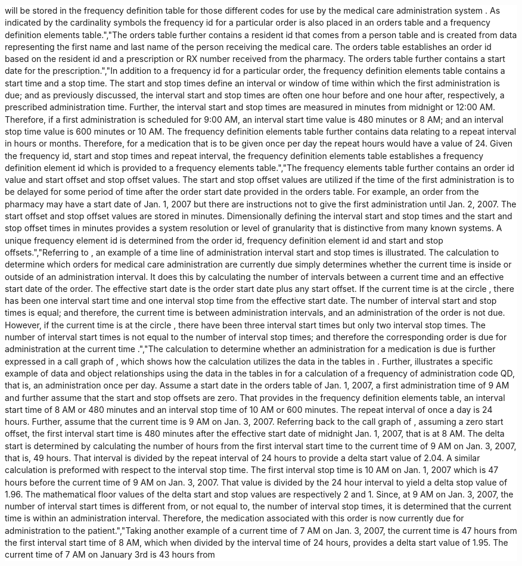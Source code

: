 will be stored in the frequency definition table for those different codes for use by the medical care administration system . As indicated by the cardinality symbols the frequency id for a particular order is also placed in an orders table and a frequency definition elements table.","The orders table further contains a resident id that comes from a person table and is created from data representing the first name and last name of the person receiving the medical care. The orders table establishes an order id based on the resident id and a prescription or RX number received from the pharmacy. The orders table further contains a start date for the prescription.","In addition to a frequency id for a particular order, the frequency definition elements table contains a start time and a stop time. The start and stop times define an interval or window of time within which the first administration is due; and as previously discussed, the interval start and stop times are often one hour before and one hour after, respectively, a prescribed administration time. Further, the interval start and stop times are measured in minutes from midnight or 12:00 AM. Therefore, if a first administration is scheduled for 9:00 AM, an interval start time value is 480 minutes or 8 AM; and an interval stop time value is 600 minutes or 10 AM. The frequency definition elements table further contains data relating to a repeat interval in hours or months. Therefore, for a medication that is to be given once per day the repeat hours would have a value of 24. Given the frequency id, start and stop times and repeat interval, the frequency definition elements table establishes a frequency definition element id which is provided to a frequency elements table.","The frequency elements table further contains an order id value and start offset and stop offset values. The start and stop offset values are utilized if the time of the first administration is to be delayed for some period of time after the order start date provided in the orders table. For example, an order from the pharmacy may have a start date of Jan. 1, 2007 but there are instructions not to give the first administration until Jan. 2, 2007. The start offset and stop offset values are stored in minutes. Dimensionally defining the interval start and stop times and the start and stop offset times in minutes provides a system resolution or level of granularity that is distinctive from many known systems. A unique frequency element id is determined from the order id, frequency definition element id and start and stop offsets.","Referring to , an example of a time line of administration interval start and stop times is illustrated. The calculation to determine which orders for medical care administration are currently due simply determines whether the current time is inside or outside of an administration interval. It does this by calculating the number of intervals between a current time and an effective start date of the order. The effective start date is the order start date plus any start offset. If the current time is at the circle , there has been one interval start time and one interval stop time from the effective start date. The number of interval start and stop times is equal; and therefore, the current time  is between administration intervals, and an administration of the order is not due. However, if the current time is at the circle , there have been three interval start times but only two interval stop times. The number of interval start times is not equal to the number of interval stop times; and therefore the corresponding order is due for administration at the current time .","The calculation to determine whether an administration for a medication is due is further expressed in a call graph of , which shows how the calculation utilizes the data in the tables in . Further,  illustrates a specific example of data and object relationships using the data in the tables in  for a calculation of a frequency of administration code QD, that is, an administration once per day. Assume a start date in the orders table of Jan. 1, 2007, a first administration time of 9 AM and further assume that the start and stop offsets are zero. That provides in the frequency definition elements table, an interval start time of 8 AM or 480 minutes and an interval stop time of 10 AM or 600 minutes. The repeat interval of once a day is 24 hours. Further, assume that the current time is 9 AM on Jan. 3, 2007. Referring back to the call graph of , assuming a zero start offset, the first interval start time is 480 minutes after the effective start date of midnight Jan. 1, 2007, that is at 8 AM. The delta start is determined by calculating the number of hours from the first interval start time to the current time of 9 AM on Jan. 3, 2007, that is, 49 hours. That interval is divided by the repeat interval of 24 hours to provide a delta start value of 2.04. A similar calculation is preformed with respect to the interval stop time. The first interval stop time is 10 AM on Jan. 1, 2007 which is 47 hours before the current time of 9 AM on Jan. 3, 2007. That value is divided by the 24 hour interval to yield a delta stop value of 1.96. The mathematical floor values of the delta start and stop values are respectively 2 and 1. Since, at 9 AM on Jan. 3, 2007, the number of interval start times is different from, or not equal to, the number of interval stop times, it is determined that the current time is within an administration interval. Therefore, the medication associated with this order is now currently due for administration to the patient.","Taking another example of a current time of 7 AM on Jan. 3, 2007, the current time is 47 hours from the first interval start time of 8 AM, which when divided by the interval time of 24 hours, provides a delta start value of 1.95. The current time of 7 AM on January 3rd is 43 hours from